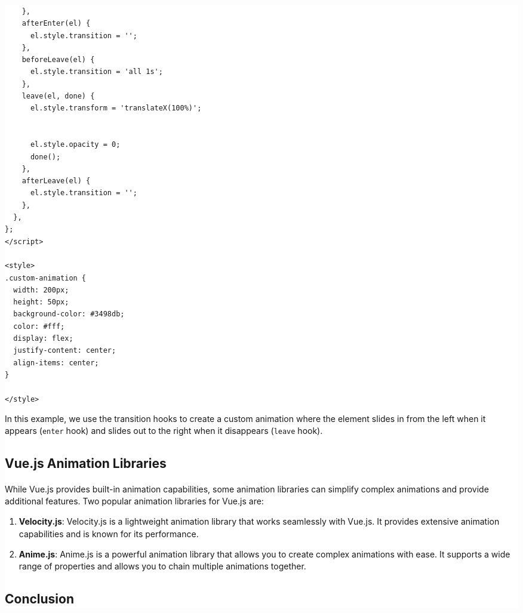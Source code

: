 ```vue
    },
    afterEnter(el) {
      el.style.transition = '';
    },
    beforeLeave(el) {
      el.style.transition = 'all 1s';
    },
    leave(el, done) {
      el.style.transform = 'translateX(100%)';


      el.style.opacity = 0;
      done();
    },
    afterLeave(el) {
      el.style.transition = '';
    },
  },
};
</script>

<style>
.custom-animation {
  width: 200px;
  height: 50px;
  background-color: #3498db;
  color: #fff;
  display: flex;
  justify-content: center;
  align-items: center;
}

</style>
```

In this example, we use the transition hooks to create a custom animation where the element slides in from the left when it appears (`enter` hook) and slides out to the right when it disappears (`leave` hook).

## Vue.js Animation Libraries

While Vue.js provides built-in animation capabilities, some animation libraries can simplify complex animations and provide additional features. Two popular animation libraries for Vue.js are:

1. **Velocity.js**: Velocity.js is a lightweight animation library that works seamlessly with Vue.js. It provides extensive animation capabilities and is known for its performance.

2. **Anime.js**: Anime.js is a powerful animation library that allows you to create complex animations with ease. It supports a wide range of properties and allows you to chain multiple animations together.

## Conclusion
